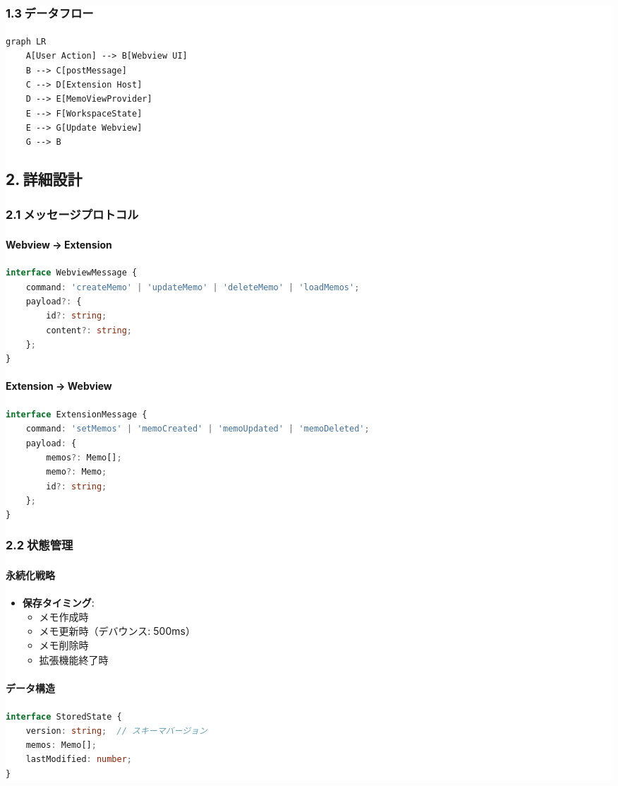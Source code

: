 ### 1.3 データフロー

```mermaid
graph LR
    A[User Action] --> B[Webview UI]
    B --> C[postMessage]
    C --> D[Extension Host]
    D --> E[MemoViewProvider]
    E --> F[WorkspaceState]
    E --> G[Update Webview]
    G --> B
```

## 2. 詳細設計

### 2.1 メッセージプロトコル

#### Webview → Extension
```typescript
interface WebviewMessage {
    command: 'createMemo' | 'updateMemo' | 'deleteMemo' | 'loadMemos';
    payload?: {
        id?: string;
        content?: string;
    };
}
```

#### Extension → Webview
```typescript
interface ExtensionMessage {
    command: 'setMemos' | 'memoCreated' | 'memoUpdated' | 'memoDeleted';
    payload: {
        memos?: Memo[];
        memo?: Memo;
        id?: string;
    };
}
```

### 2.2 状態管理

#### 永続化戦略
- **保存タイミング**: 
  - メモ作成時
  - メモ更新時（デバウンス: 500ms）
  - メモ削除時
  - 拡張機能終了時

#### データ構造
```typescript
interface StoredState {
    version: string;  // スキーマバージョン
    memos: Memo[];
    lastModified: number;
}
```
